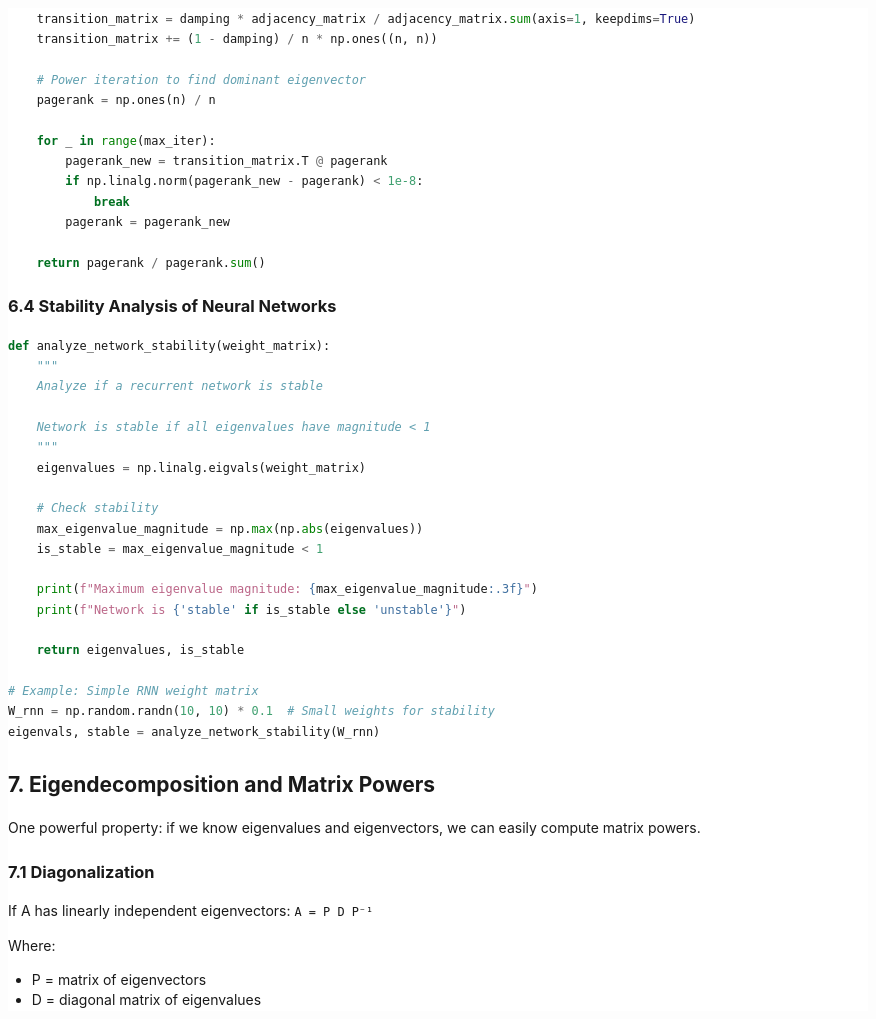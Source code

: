 ```python
    transition_matrix = damping * adjacency_matrix / adjacency_matrix.sum(axis=1, keepdims=True)
    transition_matrix += (1 - damping) / n * np.ones((n, n))
    
    # Power iteration to find dominant eigenvector
    pagerank = np.ones(n) / n
    
    for _ in range(max_iter):
        pagerank_new = transition_matrix.T @ pagerank
        if np.linalg.norm(pagerank_new - pagerank) < 1e-8:
            break
        pagerank = pagerank_new
    
    return pagerank / pagerank.sum()
```

### 6.4 Stability Analysis of Neural Networks
```python
def analyze_network_stability(weight_matrix):
    """
    Analyze if a recurrent network is stable
    
    Network is stable if all eigenvalues have magnitude < 1
    """
    eigenvalues = np.linalg.eigvals(weight_matrix)
    
    # Check stability
    max_eigenvalue_magnitude = np.max(np.abs(eigenvalues))
    is_stable = max_eigenvalue_magnitude < 1
    
    print(f"Maximum eigenvalue magnitude: {max_eigenvalue_magnitude:.3f}")
    print(f"Network is {'stable' if is_stable else 'unstable'}")
    
    return eigenvalues, is_stable

# Example: Simple RNN weight matrix
W_rnn = np.random.randn(10, 10) * 0.1  # Small weights for stability
eigenvals, stable = analyze_network_stability(W_rnn)
```

## 7. Eigendecomposition and Matrix Powers

One powerful property: if we know eigenvalues and eigenvectors, we can easily compute matrix powers.

### 7.1 Diagonalization
If A has linearly independent eigenvectors:
`A = P D P⁻¹`

Where:
- P = matrix of eigenvectors
- D = diagonal matrix of eigenvalues
